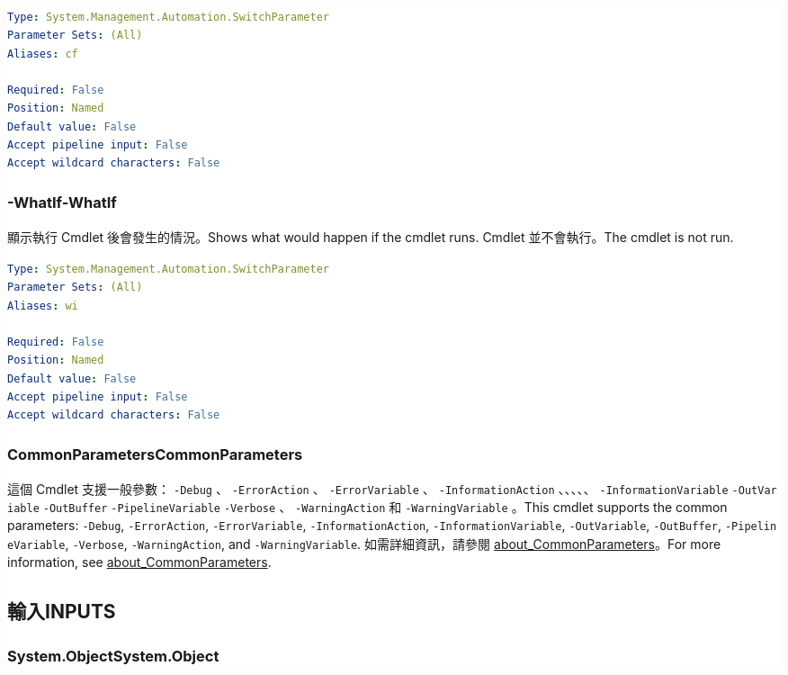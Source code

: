 ```yaml
Type: System.Management.Automation.SwitchParameter
Parameter Sets: (All)
Aliases: cf

Required: False
Position: Named
Default value: False
Accept pipeline input: False
Accept wildcard characters: False
```

### <span data-ttu-id="51d85-219">-WhatIf</span><span class="sxs-lookup"><span data-stu-id="51d85-219">-WhatIf</span></span>

<span data-ttu-id="51d85-220">顯示執行 Cmdlet 後會發生的情況。</span><span class="sxs-lookup"><span data-stu-id="51d85-220">Shows what would happen if the cmdlet runs.</span></span> <span data-ttu-id="51d85-221">Cmdlet 並不會執行。</span><span class="sxs-lookup"><span data-stu-id="51d85-221">The cmdlet is not run.</span></span>

```yaml
Type: System.Management.Automation.SwitchParameter
Parameter Sets: (All)
Aliases: wi

Required: False
Position: Named
Default value: False
Accept pipeline input: False
Accept wildcard characters: False
```

### <span data-ttu-id="51d85-222">CommonParameters</span><span class="sxs-lookup"><span data-stu-id="51d85-222">CommonParameters</span></span>

<span data-ttu-id="51d85-223">這個 Cmdlet 支援一般參數： `-Debug` 、 `-ErrorAction` 、 `-ErrorVariable` 、 `-InformationAction` 、、、、、 `-InformationVariable` `-OutVariable` `-OutBuffer` `-PipelineVariable` `-Verbose` 、 `-WarningAction` 和 `-WarningVariable` 。</span><span class="sxs-lookup"><span data-stu-id="51d85-223">This cmdlet supports the common parameters: `-Debug`, `-ErrorAction`, `-ErrorVariable`, `-InformationAction`, `-InformationVariable`, `-OutVariable`, `-OutBuffer`, `-PipelineVariable`, `-Verbose`, `-WarningAction`, and `-WarningVariable`.</span></span>
<span data-ttu-id="51d85-224">如需詳細資訊，請參閱 [about_CommonParameters](../Microsoft.PowerShell.Core/About/about_CommonParameters.md)。</span><span class="sxs-lookup"><span data-stu-id="51d85-224">For more information, see [about_CommonParameters](../Microsoft.PowerShell.Core/About/about_CommonParameters.md).</span></span>

## <span data-ttu-id="51d85-225">輸入</span><span class="sxs-lookup"><span data-stu-id="51d85-225">INPUTS</span></span>

### <span data-ttu-id="51d85-226">System.Object</span><span class="sxs-lookup"><span data-stu-id="51d85-226">System.Object</span></span>
